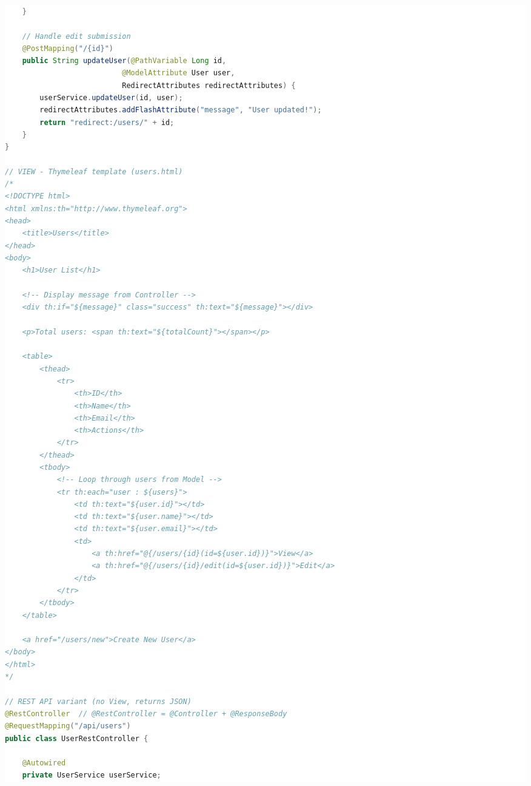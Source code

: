 ```java
    }
    
    // Handle edit submission
    @PostMapping("/{id}")
    public String updateUser(@PathVariable Long id, 
                           @ModelAttribute User user,
                           RedirectAttributes redirectAttributes) {
        userService.updateUser(id, user);
        redirectAttributes.addFlashAttribute("message", "User updated!");
        return "redirect:/users/" + id;
    }
}

// VIEW - Thymeleaf template (users.html)
/*
<!DOCTYPE html>
<html xmlns:th="http://www.thymeleaf.org">
<head>
    <title>Users</title>
</head>
<body>
    <h1>User List</h1>
    
    <!-- Display message from Controller -->
    <div th:if="${message}" class="success" th:text="${message}"></div>
    
    <p>Total users: <span th:text="${totalCount}"></span></p>
    
    <table>
        <thead>
            <tr>
                <th>ID</th>
                <th>Name</th>
                <th>Email</th>
                <th>Actions</th>
            </tr>
        </thead>
        <tbody>
            <!-- Loop through users from Model -->
            <tr th:each="user : ${users}">
                <td th:text="${user.id}"></td>
                <td th:text="${user.name}"></td>
                <td th:text="${user.email}"></td>
                <td>
                    <a th:href="@{/users/{id}(id=${user.id})}">View</a>
                    <a th:href="@{/users/{id}/edit(id=${user.id})}">Edit</a>
                </td>
            </tr>
        </tbody>
    </table>
    
    <a href="/users/new">Create New User</a>
</body>
</html>
*/

// REST API variant (no View, returns JSON)
@RestController  // @RestController = @Controller + @ResponseBody
@RequestMapping("/api/users")
public class UserRestController {
    
    @Autowired
    private UserService userService;
```